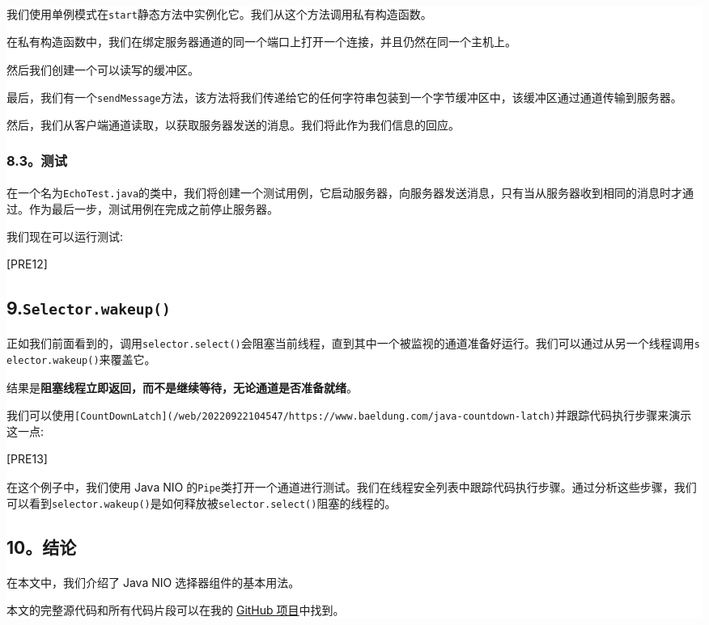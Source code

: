 我们使用单例模式在`start`静态方法中实例化它。我们从这个方法调用私有构造函数。

在私有构造函数中，我们在绑定服务器通道的同一个端口上打开一个连接，并且仍然在同一个主机上。

然后我们创建一个可以读写的缓冲区。

最后，我们有一个`sendMessage`方法，该方法将我们传递给它的任何字符串包装到一个字节缓冲区中，该缓冲区通过通道传输到服务器。

然后，我们从客户端通道读取，以获取服务器发送的消息。我们将此作为我们信息的回应。

### 8.3。测试

在一个名为`EchoTest.java`的类中，我们将创建一个测试用例，它启动服务器，向服务器发送消息，只有当从服务器收到相同的消息时才通过。作为最后一步，测试用例在完成之前停止服务器。

我们现在可以运行测试:

[PRE12]

## 9.`Selector.wakeup()`

正如我们前面看到的，调用`selector.select()`会阻塞当前线程，直到其中一个被监视的通道准备好运行。我们可以通过从另一个线程调用`selector.wakeup()`来覆盖它。

结果是**阻塞线程立即返回，而不是继续等待，无论通道是否准备就绪**。

我们可以使用`[CountDownLatch](/web/20220922104547/https://www.baeldung.com/java-countdown-latch)`并跟踪代码执行步骤来演示这一点:

[PRE13]

在这个例子中，我们使用 Java NIO 的`Pipe`类打开一个通道进行测试。我们在线程安全列表中跟踪代码执行步骤。通过分析这些步骤，我们可以看到`selector.wakeup()`是如何释放被`selector.select()`阻塞的线程的。

## 10。结论

在本文中，我们介绍了 Java NIO 选择器组件的基本用法。

本文的完整源代码和所有代码片段可以在我的 [GitHub 项目](https://web.archive.org/web/20220922104547/https://github.com/eugenp/tutorials/tree/master/core-java-modules/core-java-nio-2)中找到。